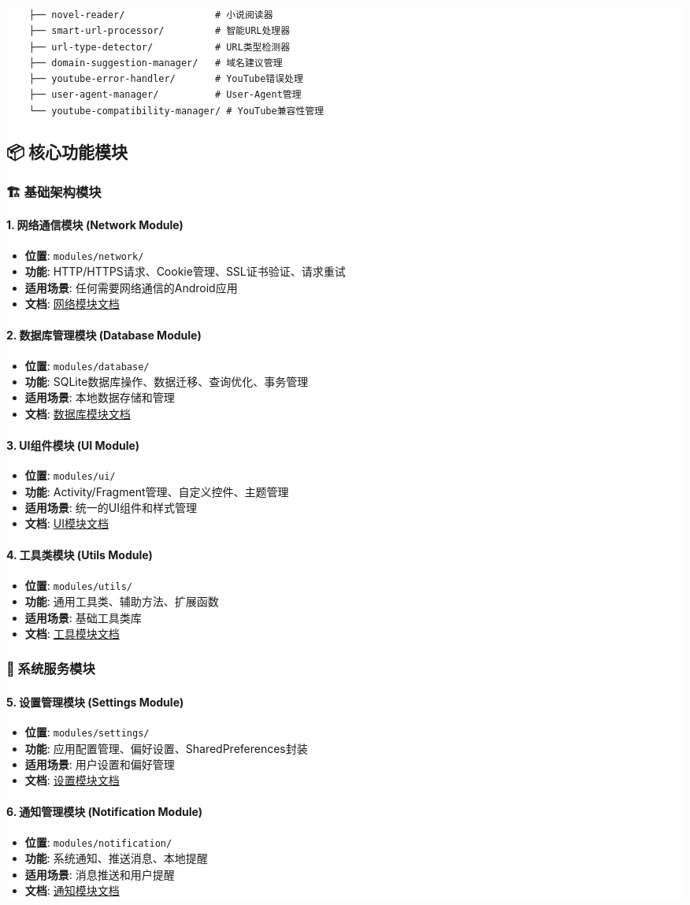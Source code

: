```
    ├── novel-reader/                # 小说阅读器
    ├── smart-url-processor/         # 智能URL处理器
    ├── url-type-detector/           # URL类型检测器
    ├── domain-suggestion-manager/   # 域名建议管理
    ├── youtube-error-handler/       # YouTube错误处理
    ├── user-agent-manager/          # User-Agent管理
    └── youtube-compatibility-manager/ # YouTube兼容性管理
```

## 📦 核心功能模块

### 🏗️ 基础架构模块

#### 1. 网络通信模块 (Network Module)
- **位置**: `modules/network/`
- **功能**: HTTP/HTTPS请求、Cookie管理、SSL证书验证、请求重试
- **适用场景**: 任何需要网络通信的Android应用
- **文档**: [网络模块文档](./modules/network/README.md)

#### 2. 数据库管理模块 (Database Module)
- **位置**: `modules/database/`
- **功能**: SQLite数据库操作、数据迁移、查询优化、事务管理
- **适用场景**: 本地数据存储和管理
- **文档**: [数据库模块文档](./modules/database/README.md)

#### 3. UI组件模块 (UI Module)
- **位置**: `modules/ui/`
- **功能**: Activity/Fragment管理、自定义控件、主题管理
- **适用场景**: 统一的UI组件和样式管理
- **文档**: [UI模块文档](./modules/ui/README.md)

#### 4. 工具类模块 (Utils Module)
- **位置**: `modules/utils/`
- **功能**: 通用工具类、辅助方法、扩展函数
- **适用场景**: 基础工具类库
- **文档**: [工具模块文档](./modules/utils/README.md)

### 📱 系统服务模块

#### 5. 设置管理模块 (Settings Module)
- **位置**: `modules/settings/`
- **功能**: 应用配置管理、偏好设置、SharedPreferences封装
- **适用场景**: 用户设置和偏好管理
- **文档**: [设置模块文档](./modules/settings/README.md)

#### 6. 通知管理模块 (Notification Module)
- **位置**: `modules/notification/`
- **功能**: 系统通知、推送消息、本地提醒
- **适用场景**: 消息推送和用户提醒
- **文档**: [通知模块文档](./modules/notification/README.md)
